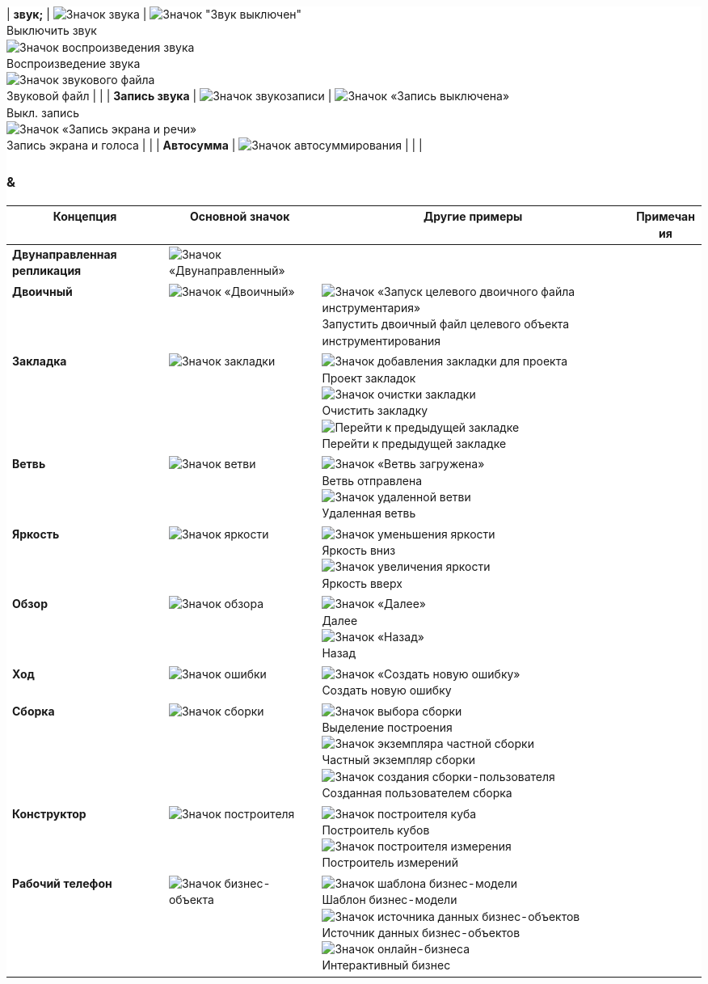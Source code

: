 | **звук;** | ![Значок звука](../../extensibility/ux-guidelines/media/vld_c_audio.png "VLD_C_Audio") | ![Значок "Звук выключен"](../../extensibility/ux-guidelines/media/vld_c_audio_audiomute.png "VLD_C_Audio_AudioMute")<br />Выключить звук<br />![Значок воспроизведения звука](../../extensibility/ux-guidelines/media/vld_c_audio_audioplayback.png "VLD_C_Audio_AudioPlayback")<br />Воспроизведение звука<br />![Значок звукового файла](../../extensibility/ux-guidelines/media/vld_c_audio_soundfile.png "VLD_C_Audio_SoundFile")<br />Звуковой файл | |
| **Запись звука** | ![Значок звукозаписи](../../extensibility/ux-guidelines/media/vld_c_audiorecording.png "VLD_C_AudioRecording") | ![Значок «Запись выключена»](../../extensibility/ux-guidelines/media/vld_c_audiorecording_recordmute.png "VLD_C_AudioRecording_RecordMute")<br />Выкл. запись<br />![Значок «Запись экрана и речи»](../../extensibility/ux-guidelines/media/vld_c_audiorecording_recordscreenandvoice.png "VLD_C_AudioRecording_RecordScreenAndVoice")<br />Запись экрана и голоса | |
| **Автосумма** | ![Значок автосуммирования](../../extensibility/ux-guidelines/media/vld_c_autosum.png "VLD_C_Autosum") | | |

### <a name="b"></a><a name="BKMK_VLDConceptsB"></a> &

| Концепция | Основной значок | Другие примеры | Примечания |
| --- | --- | --- | --- |
| **Двунаправленная репликация** | ![Значок «Двунаправленный»](../../extensibility/ux-guidelines/media/vld_c_bidirectional.png "VLD_C_Bidirectional") |||
| **Двоичный** | ![Значок «Двоичный»](../../extensibility/ux-guidelines/media/vld_c_binary.png "VLD_C_Binary") | ![Значок «Запуск целевого двоичного файла инструментария»](../../extensibility/ux-guidelines/media/vld_c_binary_launchinstrumentationtargetbinary.png "VLD_C_Binary_LaunchInstrumentationTargetBinary")<br />Запустить двоичный файл целевого объекта инструментирования ||
| **Закладка** | ![Значок закладки](../../extensibility/ux-guidelines/media/vld_c_bookmark.png "VLD_C_Bookmark") | ![Значок добавления закладки для проекта](../../extensibility/ux-guidelines/media/vld_c_bookmark_bookmarkproject.png "VLD_C_Bookmark_BookmarkProject")<br />Проект закладок<br />![Значок очистки закладки](../../extensibility/ux-guidelines/media/vld_c_bookmark_clearbookmark.png "VLD_C_Bookmark_ClearBookmark")<br />Очистить закладку<br />![Перейти к предыдущей закладке](../../extensibility/ux-guidelines/media/vld_c_bookmark_gotopreviousbookmark.png "VLD_C_Bookmark_GoToPreviousBookmark")<br />Перейти к предыдущей закладке ||
| **Ветвь** | ![Значок ветви](../../extensibility/ux-guidelines/media/vld_c_branch.png "VLD_C_Branch") | ![Значок «Ветвь загружена»](../../extensibility/ux-guidelines/media/vld_c_branch_branchuploaded.png "VLD_C_Branch_BranchUploaded") <br />Ветвь отправлена<br />![Значок удаленной ветви](../../extensibility/ux-guidelines/media/vld_c_branch_remotebranch.png "VLD_C_Branch_RemoteBranch")<br />Удаленная ветвь ||
| **Яркость** | ![Значок яркости](../../extensibility/ux-guidelines/media/vld_c_brightness.png "VLD_C_Brightness") | ![Значок уменьшения яркости](../../extensibility/ux-guidelines/media/vld_c_brightness_brightnessdown.png "VLD_C_Brightness_BrightnessDown")<br />Яркость вниз<br />![Значок увеличения яркости](../../extensibility/ux-guidelines/media/vld_c_brightness_brightnessup.png "VLD_C_Brightness_BrightnessUp")<br />Яркость вверх ||
| **Обзор** | ![Значок обзора](../../extensibility/ux-guidelines/media/vld_c_browse.png "VLD_C_Browse") | ![Значок «Далее»](../../extensibility/ux-guidelines/media/vld_c_browse_browsenext.png "VLD_C_Browse_BrowseNext")<br />Далее<br />![Значок «Назад»](../../extensibility/ux-guidelines/media/vld_c_browse_browseprevious.png "VLD_C_Browse_BrowsePrevious")<br />Назад ||
| **Ход** | ![Значок ошибки](../../extensibility/ux-guidelines/media/vld_c_bug.png "VLD_C_Bug") | ![Значок «Создать новую ошибку»](../../extensibility/ux-guidelines/media/vld_c_bug_createnewbug.png "VLD_C_Bug_CreateNewBug")<br />Создать новую ошибку ||
| **Сборка** | ![Значок сборки](../../extensibility/ux-guidelines/media/vld_c_build.png "VLD_C_Build") | ![Значок выбора сборки](../../extensibility/ux-guidelines/media/vld_c_build_buildselection.png "VLD_C_Build_BuildSelection")<br />Выделение построения<br />![Значок экземпляра частной сборки](../../extensibility/ux-guidelines/media/vld_c_build_privatebuildinstance.png "VLD_C_Build_PrivateBuildInstance")<br />Частный экземпляр сборки<br />![Значок создания сборки&#45;пользователя](../../extensibility/ux-guidelines/media/vld_c_build_usercreatedbuild.png "VLD_C_Build_UserCreatedBuild")<br />Созданная пользователем сборка ||
| **Конструктор** | ![Значок построителя](../../extensibility/ux-guidelines/media/vld_c_builder.png "VLD_C_Builder") | ![Значок построителя куба](../../extensibility/ux-guidelines/media/vld_c_builder_cubebuilder.png "VLD_C_Builder_CubeBuilder") <br />Построитель кубов<br />![Значок построителя измерения](../../extensibility/ux-guidelines/media/vld_c_builder_dimensionbuilder.png "VLD_C_Builder_DimensionBuilder")<br />Построитель измерений ||
| **Рабочий телефон** | ![Значок бизнес-объекта](../../extensibility/ux-guidelines/media/vld_c_business.png "VLD_C_Business") | ![Значок шаблона бизнес-модели](../../extensibility/ux-guidelines/media/vld_c_business_businessmodeltemplate.png "VLD_C_Business_BusinessModelTemplate")<br />Шаблон бизнес-модели<br />![Значок источника данных бизнес-объектов](../../extensibility/ux-guidelines/media/vld_c_business_businessobjectsdatasource.png "VLD_C_Business_BusinessObjectsDataSource")<br />Источник данных бизнес-объектов<br />![Значок онлайн-бизнеса](../../extensibility/ux-guidelines/media/vld_c_business_onlinebusiness.png "VLD_C_Business_OnlineBusiness")<br />Интерактивный бизнес ||
